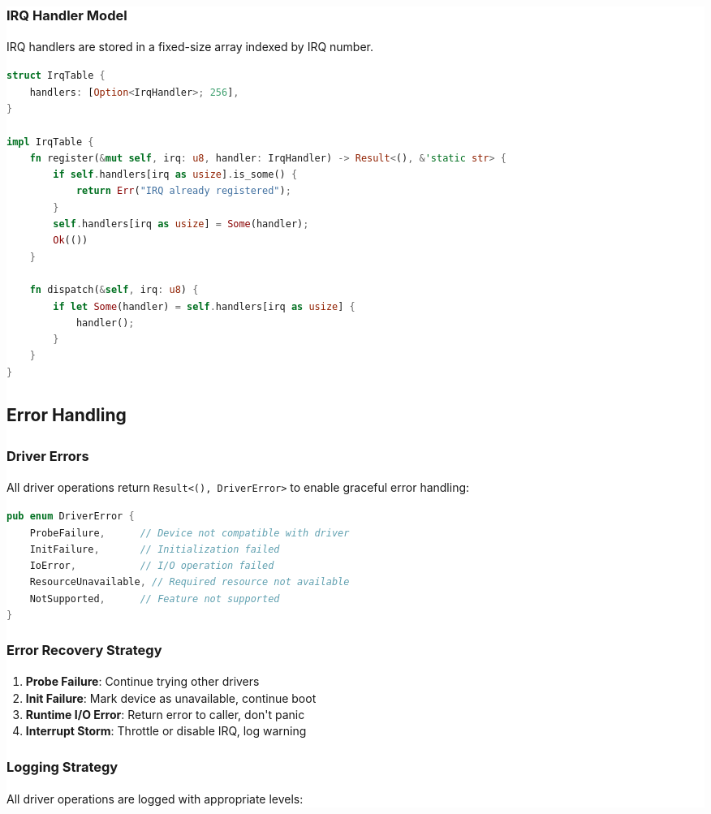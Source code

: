 ### IRQ Handler Model

IRQ handlers are stored in a fixed-size array indexed by IRQ number.

```rust
struct IrqTable {
    handlers: [Option<IrqHandler>; 256],
}

impl IrqTable {
    fn register(&mut self, irq: u8, handler: IrqHandler) -> Result<(), &'static str> {
        if self.handlers[irq as usize].is_some() {
            return Err("IRQ already registered");
        }
        self.handlers[irq as usize] = Some(handler);
        Ok(())
    }
    
    fn dispatch(&self, irq: u8) {
        if let Some(handler) = self.handlers[irq as usize] {
            handler();
        }
    }
}
```

## Error Handling

### Driver Errors

All driver operations return `Result<(), DriverError>` to enable graceful error handling:

```rust
pub enum DriverError {
    ProbeFailure,      // Device not compatible with driver
    InitFailure,       // Initialization failed
    IoError,           // I/O operation failed
    ResourceUnavailable, // Required resource not available
    NotSupported,      // Feature not supported
}
```

### Error Recovery Strategy

1. **Probe Failure**: Continue trying other drivers
2. **Init Failure**: Mark device as unavailable, continue boot
3. **Runtime I/O Error**: Return error to caller, don't panic
4. **Interrupt Storm**: Throttle or disable IRQ, log warning

### Logging Strategy

All driver operations are logged with appropriate levels:
